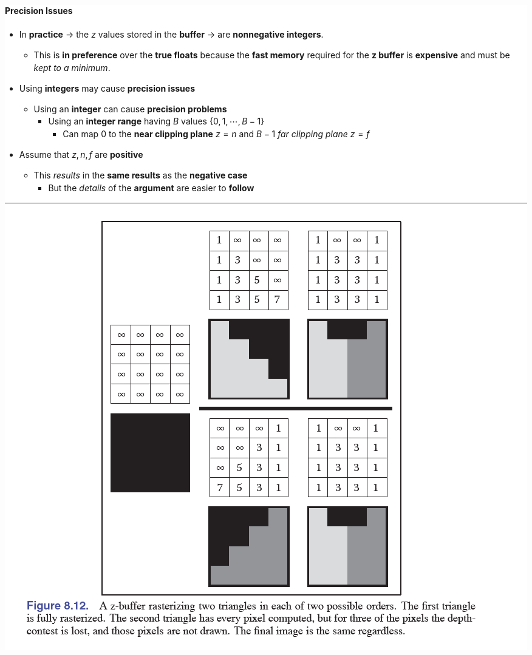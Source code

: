 
#### Precision Issues

- In **practice** $\to$ the $z \text{ values}$ stored in the **buffer** $\to$ are **nonnegative integers**. 
  - This is **in preference** over the **true floats** because the **fast memory** required for the **z buffer** is **expensive** and must be *kept to a minimum*.

- Using **integers** may cause **precision issues**
  - Using an **integer** can cause **precision problems** 
    - Using an **integer range** having $B$ values $\{0,1, \cdots ,B -1\}$ 
      - Can map $0$ to the **near clipping plane** $z= n$ and $B-1$ *far clipping plane* $z=f$ 

- Assume that $z,n,f$ are **positive**
  - This *results* in the **same results** as the **negative case**
    - But the *details* of the **argument** are easier to **follow**

---

![image](https://github.com/sbalfe/all-notes/blob/master/images/image-20211203200324317.png)
